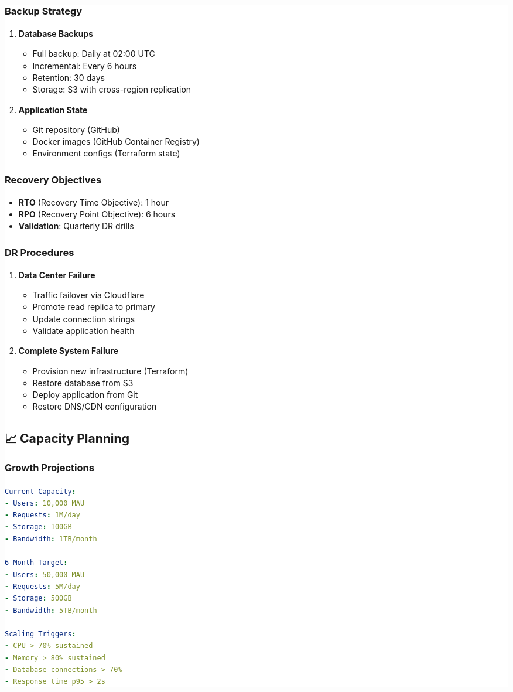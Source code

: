 ### Backup Strategy

1. **Database Backups**
   - Full backup: Daily at 02:00 UTC
   - Incremental: Every 6 hours
   - Retention: 30 days
   - Storage: S3 with cross-region replication

2. **Application State**
   - Git repository (GitHub)
   - Docker images (GitHub Container Registry)
   - Environment configs (Terraform state)

### Recovery Objectives

- **RTO** (Recovery Time Objective): 1 hour
- **RPO** (Recovery Point Objective): 6 hours
- **Validation**: Quarterly DR drills

### DR Procedures

1. **Data Center Failure**
   - Traffic failover via Cloudflare
   - Promote read replica to primary
   - Update connection strings
   - Validate application health

2. **Complete System Failure**
   - Provision new infrastructure (Terraform)
   - Restore database from S3
   - Deploy application from Git
   - Restore DNS/CDN configuration

## 📈 Capacity Planning

### Growth Projections

```yaml
Current Capacity:
- Users: 10,000 MAU
- Requests: 1M/day
- Storage: 100GB
- Bandwidth: 1TB/month

6-Month Target:
- Users: 50,000 MAU
- Requests: 5M/day
- Storage: 500GB
- Bandwidth: 5TB/month

Scaling Triggers:
- CPU > 70% sustained
- Memory > 80% sustained
- Database connections > 70%
- Response time p95 > 2s
```
